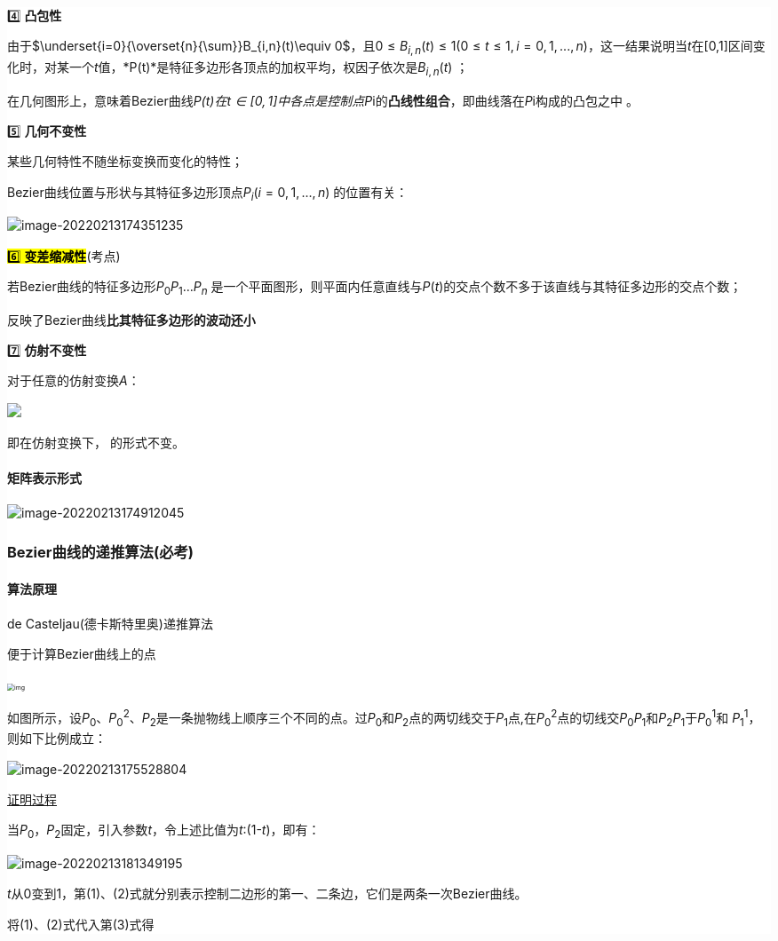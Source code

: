 :four: **凸包性**

由于$\underset{i=0}{\overset{n}{\sum}}B_{i,n}(t)\equiv 0$，且$0\le B_{i,n}(t)\le 1(0\le t \le 1,i=0,1,...,n)$，这一结果说明当*t*在[0,1]区间变化时，对某一个*t*值，*P(t)*是特征多边形各顶点的加权平均，权因子依次是$B_{i,n}(t)$  ；

在几何图形上，意味着Bezier曲线*P(t)*在$t\in [0,1]$中各点是控制点*P*i的**凸线性组合**，即曲线落在*P*i构成的凸包之中 。

:five: **几何不变性**

某些几何特性不随坐标变换而变化的特性；

Bezier曲线位置与形状与其特征多边形顶点$P_i(i=0,1,...,n)$ 的位置有关：

![image-20220213174351235](https://raw.githubusercontent.com/yijunquan-afk/img-bed-1/main/img/image-20220213174351235.png)

<mark>:six: **变差缩减性**</mark>(考点)

若Bezier曲线的特征多边形$P_0P_1...P_n$ 是一个平面图形，则平面内任意直线与*P*(*t*)的交点个数不多于该直线与其特征多边形的交点个数；

反映了Bezier曲线**比其特征多边形的波动还小**

:seven: **仿射不变性**

对于任意的仿射变换*A*：

![](https://raw.githubusercontent.com/yijunquan-afk/img-bed-1/main/img/image-20220213174756396.png)

即在仿射变换下，   的形式不变。

#### 矩阵表示形式

![image-20220213174912045](https://raw.githubusercontent.com/yijunquan-afk/img-bed-1/main/img/image-20220213174912045.png)

### Bezier曲线的递推算法(必考)

#### 算法原理

de Casteljau(德卡斯特里奥)递推算法

便于计算Bezier曲线上的点

<img src="https://raw.githubusercontent.com/yijunquan-afk/img-bed-1/main/img/webp" alt="img" style="zoom:50%;" />

如图所示，设$P_0、P_0^2、P_2$是一条抛物线上顺序三个不同的点。过$P_0$和$P_2$点的两切线交于$P_1$点,在$P_0^2$点的切线交$P_0P_1$和$P_2P_1$于$P_0^1$和 $P_1^1$，则如下比例成立：

![image-20220213175528804](https://raw.githubusercontent.com/yijunquan-afk/img-bed-1/main/img/image-20220213175528804.png)



[证明过程](https://www.jianshu.com/p/6e53086030c8)

当$P_0$，$P_2$固定，引入参数*t*，令上述比值为*t*:(1-*t*)，即有：

![image-20220213181349195](https://raw.githubusercontent.com/yijunquan-afk/img-bed-1/main/img/image-20220213181349195.png)

*t*从0变到1，第(1)、(2)式就分别表示控制二边形的第一、二条边，它们是两条一次Bezier曲线。

将(1)、(2)式代入第(3)式得
